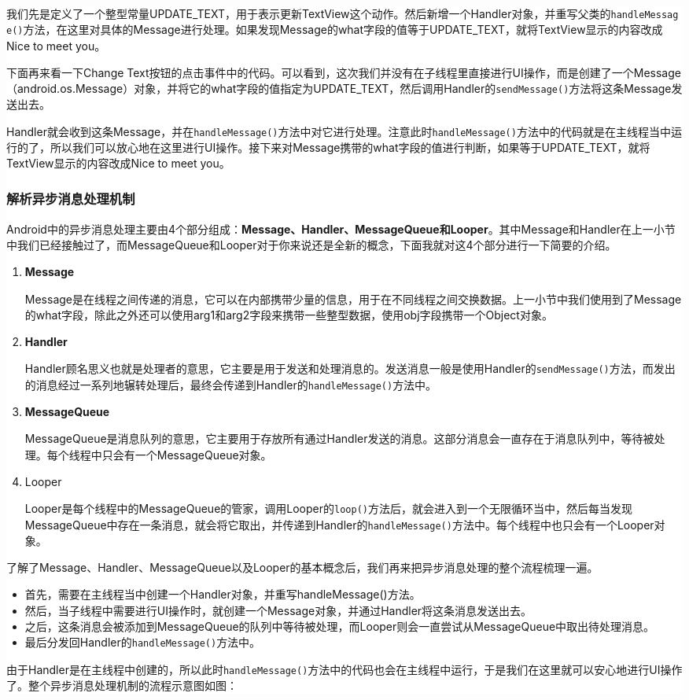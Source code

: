 我们先是定义了一个整型常量UPDATE_TEXT，用于表示更新TextView这个动作。然后新增一个Handler对象，并重写父类的`handleMessage()`方法，在这里对具体的Message进行处理。如果发现Message的what字段的值等于UPDATE_TEXT，就将TextView显示的内容改成Nice to meet you。

下面再来看一下Change Text按钮的点击事件中的代码。可以看到，这次我们并没有在子线程里直接进行UI操作，而是创建了一个Message（android.os.Message）对象，并将它的what字段的值指定为UPDATE_TEXT，然后调用Handler的`sendMessage()`方法将这条Message发送出去。

Handler就会收到这条Message，并在`handleMessage()`方法中对它进行处理。注意此时`handleMessage()`方法中的代码就是在主线程当中运行的了，所以我们可以放心地在这里进行UI操作。接下来对Message携带的what字段的值进行判断，如果等于UPDATE_TEXT，就将TextView显示的内容改成Nice to meet you。

### 解析异步消息处理机制

Android中的异步消息处理主要由4个部分组成：**Message、Handler、MessageQueue和Looper**。其中Message和Handler在上一小节中我们已经接触过了，而MessageQueue和Looper对于你来说还是全新的概念，下面我就对这4个部分进行一下简要的介绍。

1. **Message**

   Message是在线程之间传递的消息，它可以在内部携带少量的信息，用于在不同线程之间交换数据。上一小节中我们使用到了Message的what字段，除此之外还可以使用arg1和arg2字段来携带一些整型数据，使用obj字段携带一个Object对象。

2. **Handler**

   Handler顾名思义也就是处理者的意思，它主要是用于发送和处理消息的。发送消息一般是使用Handler的`sendMessage()`方法，而发出的消息经过一系列地辗转处理后，最终会传递到Handler的`handleMessage()`方法中。

3. **MessageQueue**

   MessageQueue是消息队列的意思，它主要用于存放所有通过Handler发送的消息。这部分消息会一直存在于消息队列中，等待被处理。每个线程中只会有一个MessageQueue对象。

4. Looper

   Looper是每个线程中的MessageQueue的管家，调用Looper的`loop()`方法后，就会进入到一个无限循环当中，然后每当发现MessageQueue中存在一条消息，就会将它取出，并传递到Handler的`handleMessage()`方法中。每个线程中也只会有一个Looper对象。

了解了Message、Handler、MessageQueue以及Looper的基本概念后，我们再来把异步消息处理的整个流程梳理一遍。

- 首先，需要在主线程当中创建一个Handler对象，并重写handleMessage()方法。
- 然后，当子线程中需要进行UI操作时，就创建一个Message对象，并通过Handler将这条消息发送出去。
- 之后，这条消息会被添加到MessageQueue的队列中等待被处理，而Looper则会一直尝试从MessageQueue中取出待处理消息。
- 最后分发回Handler的`handleMessage()`方法中。

由于Handler是在主线程中创建的，所以此时`handleMessage()`方法中的代码也会在主线程中运行，于是我们在这里就可以安心地进行UI操作了。整个异步消息处理机制的流程示意图如图：
